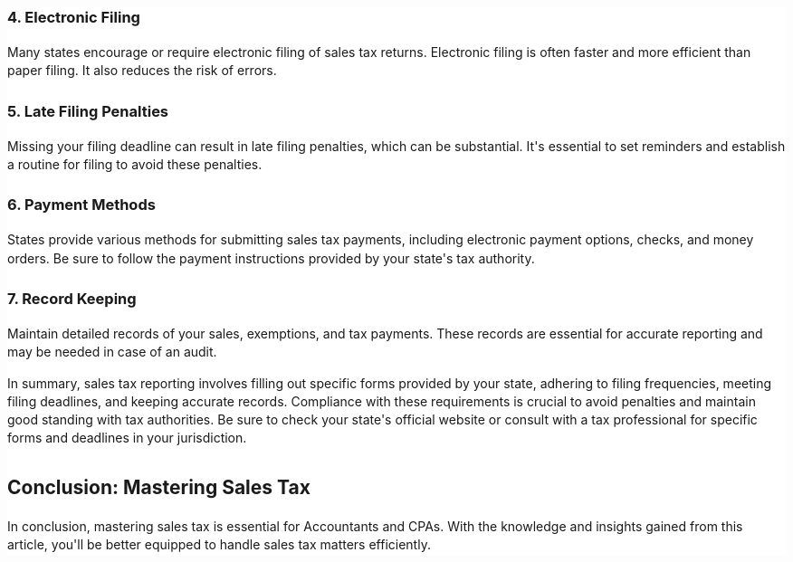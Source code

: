 ### 4. **Electronic Filing**

Many states encourage or require electronic filing of sales tax returns. Electronic filing is often faster and more efficient than paper filing. It also reduces the risk of errors.

### 5. **Late Filing Penalties**

Missing your filing deadline can result in late filing penalties, which can be substantial. It's essential to set reminders and establish a routine for filing to avoid these penalties.

### 6. **Payment Methods**

States provide various methods for submitting sales tax payments, including electronic payment options, checks, and money orders. Be sure to follow the payment instructions provided by your state's tax authority.

### 7. **Record Keeping**

Maintain detailed records of your sales, exemptions, and tax payments. These records are essential for accurate reporting and may be needed in case of an audit.

In summary, sales tax reporting involves filling out specific forms provided by your state, adhering to filing frequencies, meeting filing deadlines, and keeping accurate records. Compliance with these requirements is crucial to avoid penalties and maintain good standing with tax authorities. Be sure to check your state's official website or consult with a tax professional for specific forms and deadlines in your jurisdiction.

## Conclusion: Mastering Sales Tax

In conclusion, mastering sales tax is essential for Accountants and CPAs. With the knowledge and insights gained from this article, you'll be better equipped to handle sales tax matters efficiently.
